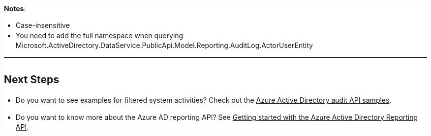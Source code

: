**Notes**:

- Case-insensitive 
- You need to add the full namespace when querying Microsoft.ActiveDirectory.DataService.PublicApi.Model.Reporting.AuditLog.ActorUserEntity

----------




## Next Steps

- Do you want to see examples for filtered system activities? Check out the [Azure Active Directory audit API samples](active-directory-reporting-api-audit-samples.md).

- Do you want to know more about the Azure AD reporting API? See [Getting started with the Azure Active Directory Reporting API](active-directory-reporting-api-getting-started.md).